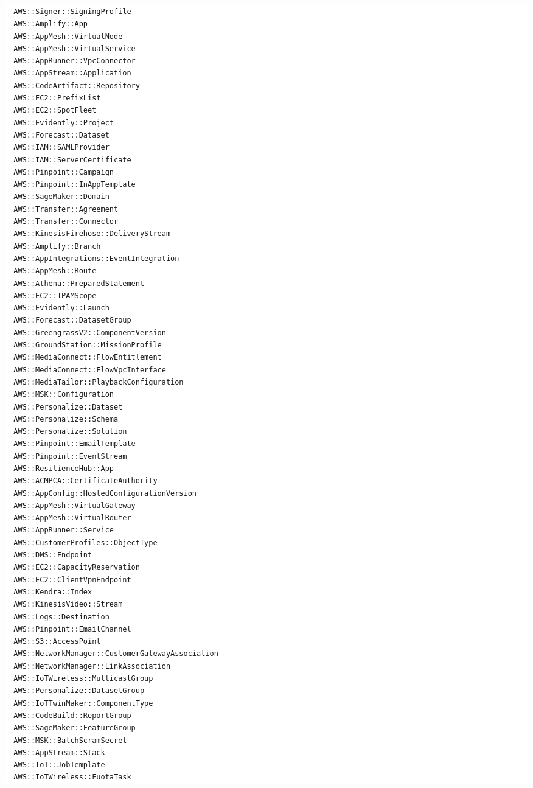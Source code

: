 ```
  AWS::Signer::SigningProfile
  AWS::Amplify::App
  AWS::AppMesh::VirtualNode
  AWS::AppMesh::VirtualService
  AWS::AppRunner::VpcConnector
  AWS::AppStream::Application
  AWS::CodeArtifact::Repository
  AWS::EC2::PrefixList
  AWS::EC2::SpotFleet
  AWS::Evidently::Project
  AWS::Forecast::Dataset
  AWS::IAM::SAMLProvider
  AWS::IAM::ServerCertificate
  AWS::Pinpoint::Campaign
  AWS::Pinpoint::InAppTemplate
  AWS::SageMaker::Domain
  AWS::Transfer::Agreement
  AWS::Transfer::Connector
  AWS::KinesisFirehose::DeliveryStream
  AWS::Amplify::Branch
  AWS::AppIntegrations::EventIntegration
  AWS::AppMesh::Route
  AWS::Athena::PreparedStatement
  AWS::EC2::IPAMScope
  AWS::Evidently::Launch
  AWS::Forecast::DatasetGroup
  AWS::GreengrassV2::ComponentVersion
  AWS::GroundStation::MissionProfile
  AWS::MediaConnect::FlowEntitlement
  AWS::MediaConnect::FlowVpcInterface
  AWS::MediaTailor::PlaybackConfiguration
  AWS::MSK::Configuration
  AWS::Personalize::Dataset
  AWS::Personalize::Schema
  AWS::Personalize::Solution
  AWS::Pinpoint::EmailTemplate
  AWS::Pinpoint::EventStream
  AWS::ResilienceHub::App
  AWS::ACMPCA::CertificateAuthority
  AWS::AppConfig::HostedConfigurationVersion
  AWS::AppMesh::VirtualGateway
  AWS::AppMesh::VirtualRouter
  AWS::AppRunner::Service
  AWS::CustomerProfiles::ObjectType
  AWS::DMS::Endpoint
  AWS::EC2::CapacityReservation
  AWS::EC2::ClientVpnEndpoint
  AWS::Kendra::Index
  AWS::KinesisVideo::Stream
  AWS::Logs::Destination
  AWS::Pinpoint::EmailChannel
  AWS::S3::AccessPoint
  AWS::NetworkManager::CustomerGatewayAssociation
  AWS::NetworkManager::LinkAssociation
  AWS::IoTWireless::MulticastGroup
  AWS::Personalize::DatasetGroup
  AWS::IoTTwinMaker::ComponentType
  AWS::CodeBuild::ReportGroup
  AWS::SageMaker::FeatureGroup
  AWS::MSK::BatchScramSecret
  AWS::AppStream::Stack
  AWS::IoT::JobTemplate
  AWS::IoTWireless::FuotaTask
```